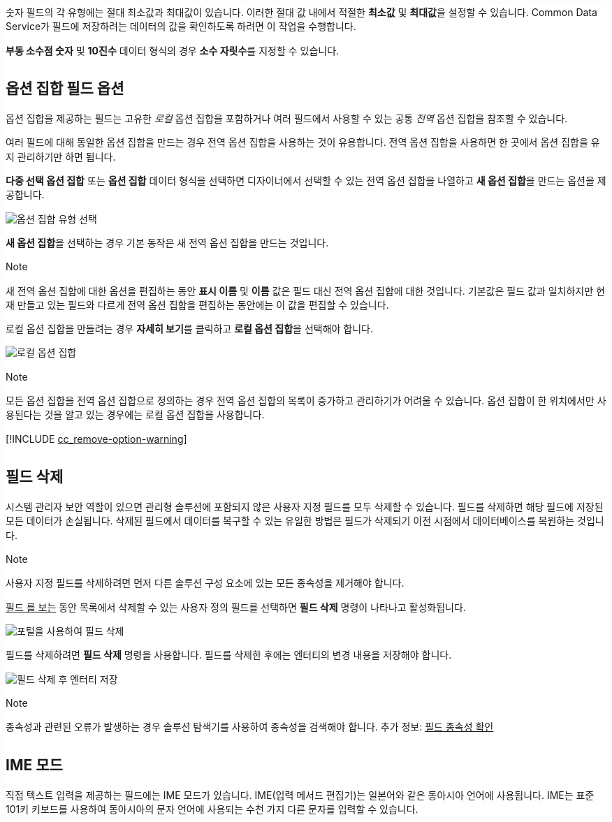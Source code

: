 숫자 필드의 각 유형에는 절대 최소값과 최대값이 있습니다. 이러한 절대 값 내에서 적절한 **최소값** 및 **최대값**을 설정할 수 있습니다. Common Data Service가 필드에 저장하려는 데이터의 값을 확인하도록 하려면 이 작업을 수행합니다.

**부동 소수점 숫자** 및 **10진수** 데이터 형식의 경우 **소수 자릿수**를 지정할 수 있습니다.


## <a name="option-set-field-options"></a>옵션 집합 필드 옵션

옵션 집합을 제공하는 필드는 고유한 *로컬* 옵션 집합을 포함하거나 여러 필드에서 사용할 수 있는 공통 *전역* 옵션 집합을 참조할 수 있습니다.

여러 필드에 대해 동일한 옵션 집합을 만드는 경우 전역 옵션 집합을 사용하는 것이 유용합니다. 전역 옵션 집합을 사용하면 한 곳에서 옵션 집합을 유지 관리하기만 하면 됩니다. 

**다중 선택 옵션 집합** 또는 **옵션 집합** 데이터 형식을 선택하면 디자이너에서 선택할 수 있는 전역 옵션 집합을 나열하고 **새 옵션 집합**을 만드는 옵션을 제공합니다.

![옵션 집합 유형 선택](media/option-set-options.png)

**새 옵션 집합**을 선택하는 경우 기본 동작은 새 전역 옵션 집합을 만드는 것입니다.

> [!NOTE]
> 새 전역 옵션 집합에 대한 옵션을 편집하는 동안 **표시 이름** 및 **이름** 값은 필드 대신 전역 옵션 집합에 대한 것입니다. 기본값은 필드 값과 일치하지만 현재 만들고 있는 필드와 다르게 전역 옵션 집합을 편집하는 동안에는 이 값을 편집할 수 있습니다.

로컬 옵션 집합을 만들려는 경우 **자세히 보기**를 클릭하고 **로컬 옵션 집합**을 선택해야 합니다.

![로컬 옵션 집합](media/local-option-set.png)

> [!NOTE]
> 모든 옵션 집합을 전역 옵션 집합으로 정의하는 경우 전역 옵션 집합의 목록이 증가하고 관리하기가 어려울 수 있습니다. 옵션 집합이 한 위치에서만 사용된다는 것을 알고 있는 경우에는 로컬 옵션 집합을 사용합니다.

[!INCLUDE [cc_remove-option-warning](../../includes/cc_remove-option-warning.md)]

## <a name="delete-a-field"></a>필드 삭제

시스템 관리자 보안 역할이 있으면 관리형 솔루션에 포함되지 않은 사용자 지정 필드를 모두 삭제할 수 있습니다. 필드를 삭제하면 해당 필드에 저장된 모든 데이터가 손실됩니다. 삭제된 필드에서 데이터를 복구할 수 있는 유일한 방법은 필드가 삭제되기 이전 시점에서 데이터베이스를 복원하는 것입니다.

> [!NOTE]
> 사용자 지정 필드를 삭제하려면 먼저 다른 솔루션 구성 요소에 있는 모든 종속성을 제거해야 합니다. 

[필드 를 보는](#view-fields) 동안 목록에서 삭제할 수 있는 사용자 정의 필드를 선택하면 **필드 삭제** 명령이 나타나고 활성화됩니다.

![포털을 사용하여 필드 삭제](media/delete-field-portal.png)

필드를 삭제하려면 **필드 삭제** 명령을 사용합니다. 필드를 삭제한 후에는 엔터티의 변경 내용을 저장해야 합니다.

![필드 삭제 후 엔터티 저장](media/delete-field-portal-save-entity.png)

> [!NOTE]
> 종속성과 관련된 오류가 발생하는 경우 솔루션 탐색기를 사용하여 종속성을 검색해야 합니다. 추가 정보: [필드 종속성 확인](create-edit-field-solution-explorer.md#check-field-dependencies)

## <a name="ime-mode"></a>IME 모드

직접 텍스트 입력을 제공하는 필드에는 IME 모드가 있습니다. IME(입력 메서드 편집기)는 일본어와 같은 동아시아 언어에 사용됩니다. IME는 표준 101키 키보드를 사용하여 동아시아의 문자 언어에 사용되는 수천 가지 다른 문자를 입력할 수 있습니다.
